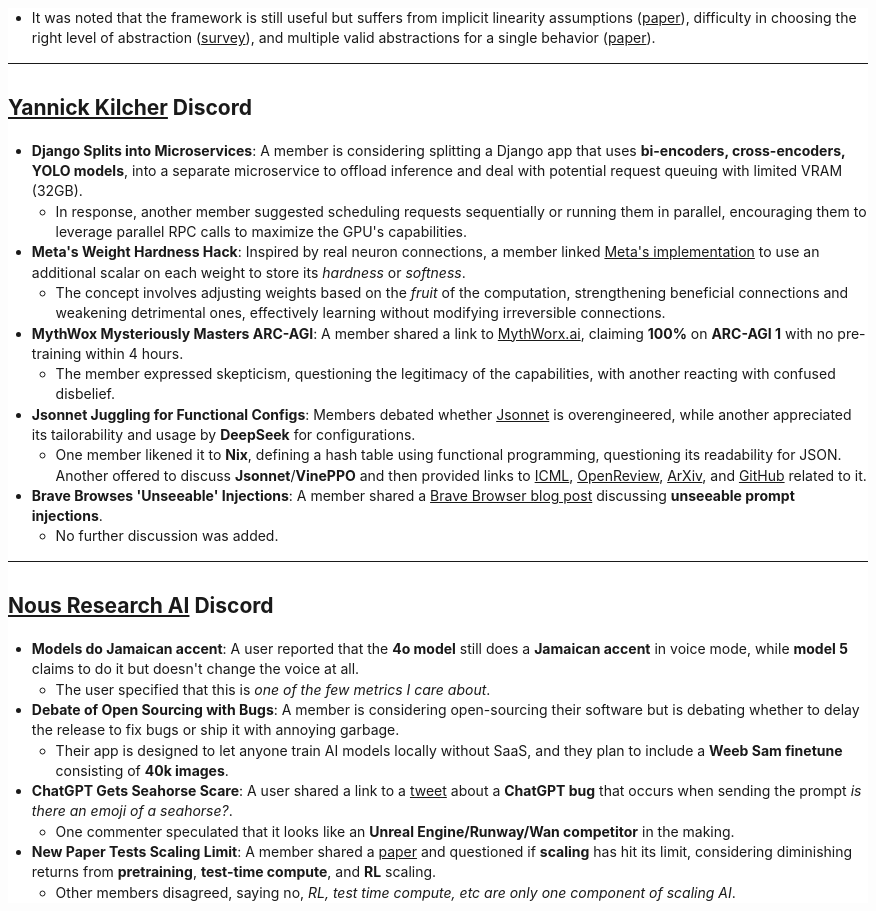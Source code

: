    - It was noted that the framework is still useful but suffers from implicit linearity assumptions ([paper](https://arxiv.org/abs/2507.08802)), difficulty in choosing the right level of abstraction ([survey](https://arxiv.org/abs/2408.01416)), and multiple valid abstractions for a single behavior ([paper](https://arxiv.org/abs/2502.20914)).



---



## [Yannick Kilcher](https://discord.com/channels/714501525455634453) Discord

- **Django Splits into Microservices**: A member is considering splitting a Django app that uses **bi-encoders, cross-encoders, YOLO models**, into a separate microservice to offload inference and deal with potential request queuing with limited VRAM (32GB).
   - In response, another member suggested scheduling requests sequentially or running them in parallel, encouraging them to leverage parallel RPC calls to maximize the GPU's capabilities.
- **Meta's Weight Hardness Hack**: Inspired by real neuron connections, a member linked [Meta's implementation](https://x.com/realJessyLin/status/1980662516285075762) to use an additional scalar on each weight to store its *hardness* or *softness*.
   - The concept involves adjusting weights based on the *fruit* of the computation, strengthening beneficial connections and weakening detrimental ones, effectively learning without modifying irreversible connections.
- **MythWox Mysteriously Masters ARC-AGI**: A member shared a link to [MythWorx.ai](https://mythworx.ai/capabilities/), claiming **100%** on **ARC-AGI 1** with no pre-training within 4 hours.
   - The member expressed skepticism, questioning the legitimacy of the capabilities, with another reacting with confused disbelief.
- **Jsonnet Juggling for Functional Configs**: Members debated whether [Jsonnet](https://jsonnet.org/) is overengineered, while another appreciated its tailorability and usage by **DeepSeek** for configurations.
   - One member likened it to **Nix**, defining a hash table using functional programming, questioning its readability for JSON. Another offered to discuss **Jsonnet**/**VinePPO** and then provided links to [ICML](https://icml.cc/virtual/2025/poster/45526), [OpenReview](https://openreview.net/forum?id=5mJrGtXVwz), [ArXiv](https://arxiv.org/abs/2410.01679), and [GitHub](https://github.com/McGill-NLP/VinePPO) related to it.
- **Brave Browses 'Unseeable' Injections**: A member shared a [Brave Browser blog post](https://brave.com/blog/unseeable-prompt-injections/) discussing **unseeable prompt injections**.
   - No further discussion was added.



---



## [Nous Research AI](https://discord.com/channels/1053877538025386074) Discord

- **Models do Jamaican accent**: A user reported that the **4o model** still does a **Jamaican accent** in voice mode, while **model 5** claims to do it but doesn't change the voice at all.
   - The user specified that this is *one of the few metrics I care about*.
- **Debate of Open Sourcing with Bugs**: A member is considering open-sourcing their software but is debating whether to delay the release to fix bugs or ship it with annoying garbage.
   - Their app is designed to let anyone train AI models locally without SaaS, and they plan to include a **Weeb Sam finetune** consisting of **40k images**.
- **ChatGPT Gets Seahorse Scare**: A user shared a link to a [tweet](https://fxtwitter.com/ltx_model/status/1981346235194683497) about a **ChatGPT bug** that occurs when sending the prompt *is there an emoji of a seahorse?*.
   - One commenter speculated that it looks like an **Unreal Engine/Runway/Wan competitor** in the making.
- **New Paper Tests Scaling Limit**: A member shared a [paper](https://arxiv.org/abs/2506.06266) and questioned if **scaling** has hit its limit, considering diminishing returns from **pretraining**, **test-time compute**, and **RL** scaling.
   - Other members disagreed, saying no, *RL, test time compute, etc are only one component of scaling AI*.